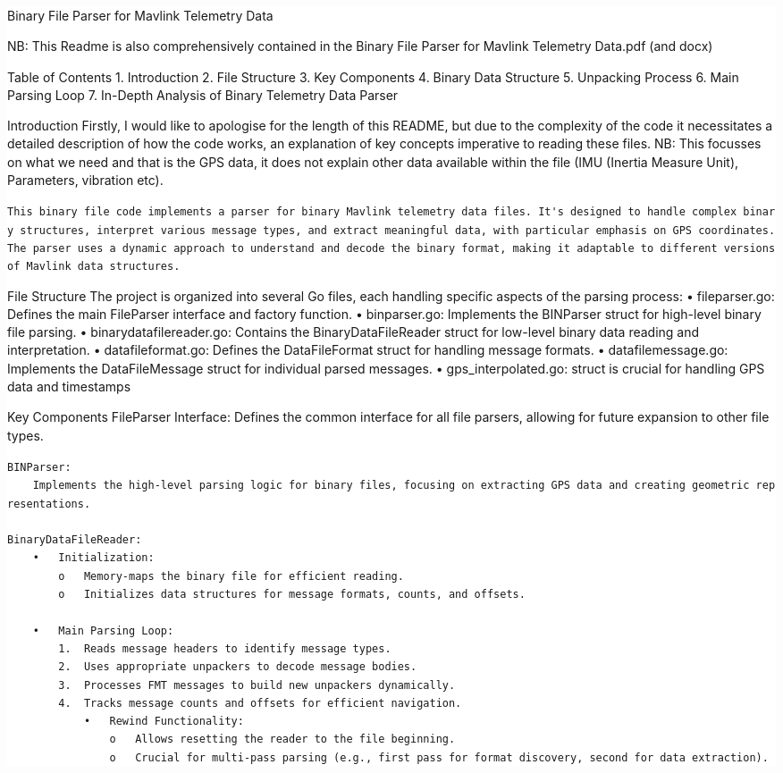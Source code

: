 Binary File Parser for Mavlink Telemetry Data

NB: This Readme is also comprehensively contained in the Binary File Parser for Mavlink Telemetry Data.pdf (and docx) 

Table of Contents
    1.	Introduction
    2.	File Structure
    3.	Key Components
    4.	Binary Data Structure
    5.	Unpacking Process
    6.	Main Parsing Loop
    7.  In-Depth Analysis of Binary Telemetry Data Parser


Introduction
    Firstly, I would like to apologise for the length of this README, but due to the complexity of the code it necessitates a detailed description of how the code works, an explanation of key concepts imperative to reading these files. NB: This focusses on what we need and that is the GPS data, it does not explain other data available within the file (IMU (Inertia Measure Unit), Parameters, vibration etc).

    This binary file code implements a parser for binary Mavlink telemetry data files. It's designed to handle complex binary structures, interpret various message types, and extract meaningful data, with particular emphasis on GPS coordinates. The parser uses a dynamic approach to understand and decode the binary format, making it adaptable to different versions of Mavlink data structures.
    
File Structure
    The project is organized into several Go files, each handling specific aspects of the parsing process:
        •	fileparser.go: Defines the main FileParser interface and factory function.
        •	binparser.go: Implements the BINParser struct for high-level binary file parsing.
        •	binarydatafilereader.go: Contains the BinaryDataFileReader struct for low-level binary data reading and interpretation.
        •	datafileformat.go: Defines the DataFileFormat struct for handling message formats.
        •	datafilemessage.go: Implements the DataFileMessage struct for individual parsed messages.
        •	gps_interpolated.go: struct is crucial for handling GPS data and timestamps

Key Components
    FileParser Interface:
        Defines the common interface for all file parsers, allowing for future expansion to other file types.
    
    BINParser:
        Implements the high-level parsing logic for binary files, focusing on extracting GPS data and creating geometric representations.
    
    BinaryDataFileReader:
        •	Initialization: 
            o	Memory-maps the binary file for efficient reading.
            o	Initializes data structures for message formats, counts, and offsets.

        •	Main Parsing Loop: 
            1.	Reads message headers to identify message types.
            2.	Uses appropriate unpackers to decode message bodies.
            3.	Processes FMT messages to build new unpackers dynamically.
            4.	Tracks message counts and offsets for efficient navigation.
                •	Rewind Functionality: 
                    o	Allows resetting the reader to the file beginning.
                    o	Crucial for multi-pass parsing (e.g., first pass for format discovery, second for data extraction).
    